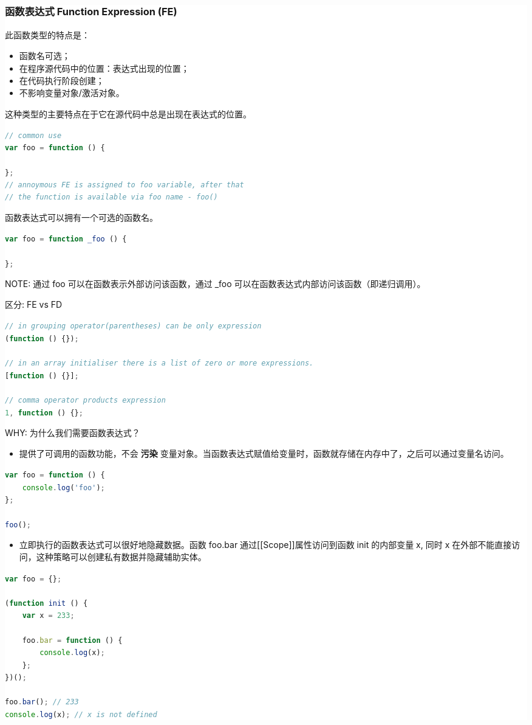 ### 函数表达式 Function Expression (FE)
此函数类型的特点是：
- 函数名可选；
- 在程序源代码中的位置：表达式出现的位置；
- 在代码执行阶段创建；
- 不影响变量对象/激活对象。

这种类型的主要特点在于它在源代码中总是出现在表达式的位置。
```javascript
// common use
var foo = function () { 

};
// annoymous FE is assigned to foo variable, after that 
// the function is available via foo name - foo()
```

函数表达式可以拥有一个可选的函数名。
```javascript
var foo = function _foo () {

};
```
NOTE: 通过 foo 可以在函数表示外部访问该函数，通过 _foo 可以在函数表达式内部访问该函数（即递归调用）。

区分: FE vs FD
```javascript
// in grouping operator(parentheses) can be only expression
(function () {});

// in an array initialiser there is a list of zero or more expressions.
[function () {}];

// comma operator products expression
1, function () {};
```

WHY: 为什么我们需要函数表达式？
- 提供了可调用的函数功能，不会 **污染** 变量对象。当函数表达式赋值给变量时，函数就存储在内存中了，之后可以通过变量名访问。

```javascript
var foo = function () {
    console.log('foo');
};

foo();
```

- 立即执行的函数表达式可以很好地隐藏数据。函数 foo.bar 通过[[Scope]]属性访问到函数 init 的内部变量 x, 同时 x 在外部不能直接访问，这种策略可以创建私有数据并隐藏辅助实体。

```javascript
var foo = {};

(function init () {
    var x = 233;

    foo.bar = function () {
        console.log(x);
    };
})();

foo.bar(); // 233
console.log(x); // x is not defined
```
